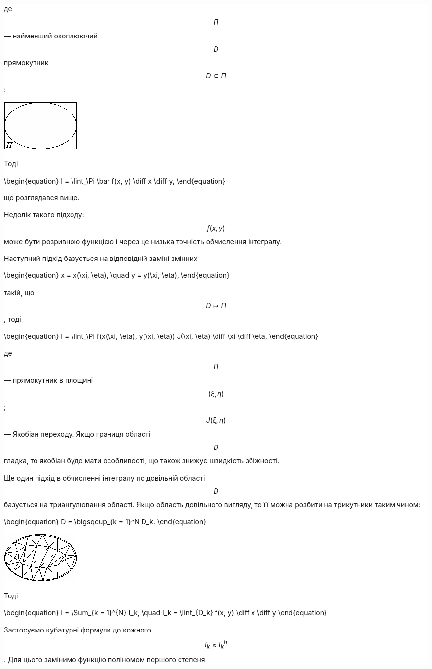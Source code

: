 де $$\Pi$$ &mdash; найменший охоплюючий $$D$$ прямокутник $$D \subset \Pi$$:

![8](img/8.png)

Тоді 

\begin{equation}
	I = \Iint_\Pi \bar f(x, y) \diff x \diff y,
\end{equation}

що розглядався вище.

Недолік такого підходу: $$f(x, y)$$ може бути розривною функцією і через це низька точність обчислення інтегралу.

Наступний підхід базується на відповідній заміні змінних

\begin{equation}
	x = x(\xi, \eta), \quad y = y(\xi, \eta),
\end{equation}

такій, що $$D \mapsto \Pi$$, тоді

\begin{equation}
	I = \Iint_\Pi f(x(\xi, \eta), y(\xi, \eta)) J(\xi, \eta) \diff \xi \diff \eta,
\end{equation}

де $$\Pi$$ &mdash; прямокутник в площині $$(\xi, \eta)$$; $$J(\xi, \eta)$$ &mdash; Якобіан переходу. Якщо границя області $$D$$ гладка, то якобіан буде мати особливості, що також знижує швидкість збіжності.

Ще один підхід в обчисленні інтегралу по довільній області $$D$$ базується на триангулювання області. Якщо область довільного вигляду, то її можна розбити на трикутники таким чином:

\begin{equation}
	D = \bigsqcup_{k = 1}^N D_k.
\end{equation}

![9](img/9.png)

Тоді 

\begin{equation}
	I = \Sum_{k = 1}^{N} I_k, \quad I_k = \Iint_{D_k} f(x, y) \diff x \diff y
\end{equation}

Застосуємо кубатурні формули до кожного $$I_k \approx I_k^h$$. Для цього замінимо функцію поліномом першого степеня
